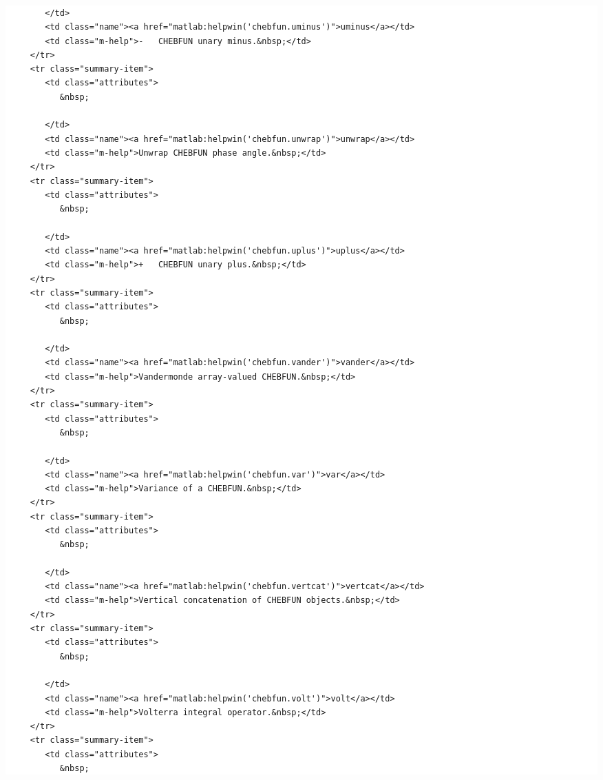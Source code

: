             </td>
            <td class="name"><a href="matlab:helpwin('chebfun.uminus')">uminus</a></td>
            <td class="m-help">-   CHEBFUN unary minus.&nbsp;</td>
         </tr>
         <tr class="summary-item">
            <td class="attributes">
               &nbsp;
               
            </td>
            <td class="name"><a href="matlab:helpwin('chebfun.unwrap')">unwrap</a></td>
            <td class="m-help">Unwrap CHEBFUN phase angle.&nbsp;</td>
         </tr>
         <tr class="summary-item">
            <td class="attributes">
               &nbsp;
               
            </td>
            <td class="name"><a href="matlab:helpwin('chebfun.uplus')">uplus</a></td>
            <td class="m-help">+   CHEBFUN unary plus.&nbsp;</td>
         </tr>
         <tr class="summary-item">
            <td class="attributes">
               &nbsp;
               
            </td>
            <td class="name"><a href="matlab:helpwin('chebfun.vander')">vander</a></td>
            <td class="m-help">Vandermonde array-valued CHEBFUN.&nbsp;</td>
         </tr>
         <tr class="summary-item">
            <td class="attributes">
               &nbsp;
               
            </td>
            <td class="name"><a href="matlab:helpwin('chebfun.var')">var</a></td>
            <td class="m-help">Variance of a CHEBFUN.&nbsp;</td>
         </tr>
         <tr class="summary-item">
            <td class="attributes">
               &nbsp;
               
            </td>
            <td class="name"><a href="matlab:helpwin('chebfun.vertcat')">vertcat</a></td>
            <td class="m-help">Vertical concatenation of CHEBFUN objects.&nbsp;</td>
         </tr>
         <tr class="summary-item">
            <td class="attributes">
               &nbsp;
               
            </td>
            <td class="name"><a href="matlab:helpwin('chebfun.volt')">volt</a></td>
            <td class="m-help">Volterra integral operator.&nbsp;</td>
         </tr>
         <tr class="summary-item">
            <td class="attributes">
               &nbsp;
               